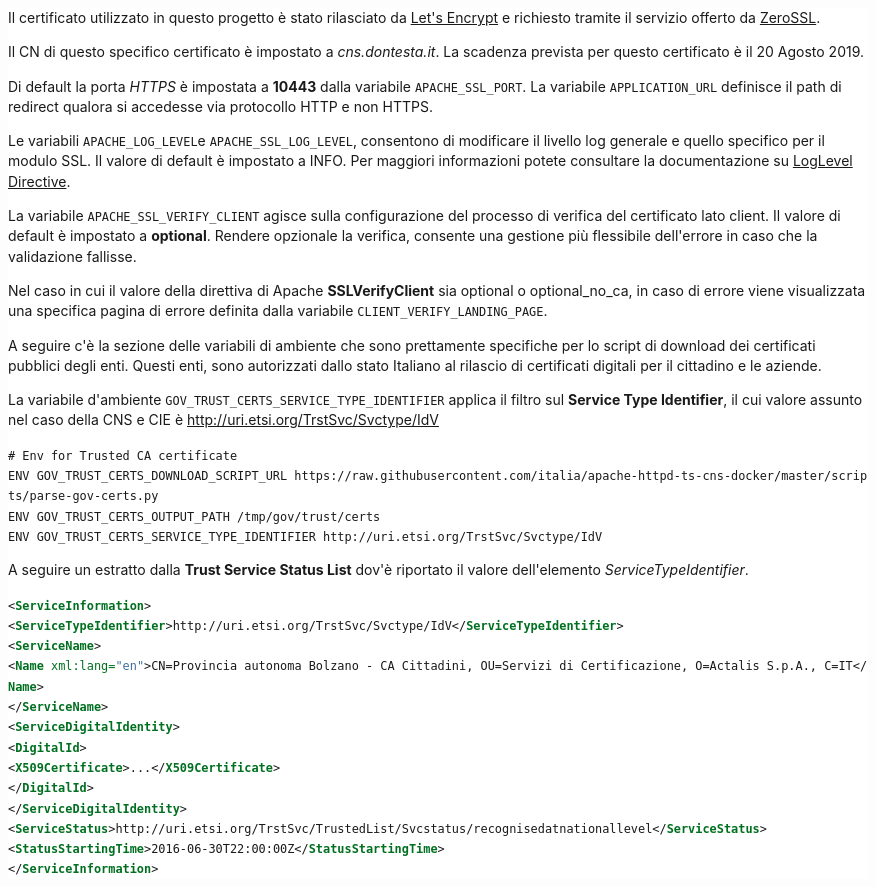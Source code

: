 Il certificato utilizzato in questo progetto è stato rilasciato da 
[Let's Encrypt](https://letsencrypt.org/) e richiesto tramite il servizio offerto
da [ZeroSSL](https://zerossl.com).

Il CN di questo specifico certificato è impostato a *cns.dontesta.it*. La 
scadenza prevista per questo certificato è il 20 Agosto 2019.

Di default la porta *HTTPS* è impostata a **10443** dalla variabile `APACHE_SSL_PORT`.
La variabile `APPLICATION_URL` definisce il path di redirect qualora si accedesse 
via protocollo HTTP e non HTTPS.

Le variabili `APACHE_LOG_LEVEL`e `APACHE_SSL_LOG_LEVEL`, consentono di modificare
il livello log generale e quello specifico per il modulo SSL. Il valore di default
è impostato a INFO. Per maggiori informazioni potete consultare la documentazione su
[LogLevel Directive](https://httpd.apache.org/docs/2.4/mod/core.html#loglevel).

La variabile `APACHE_SSL_VERIFY_CLIENT` agisce sulla configurazione del processo
di verifica del certificato lato client. Il valore di default è impostato a **optional**.
Rendere opzionale la verifica, consente una gestione più flessibile dell'errore 
in caso che la validazione fallisse.

Nel caso in cui il valore della direttiva di Apache **SSLVerifyClient** sia 
optional o optional_no_ca, in caso di errore viene visualizzata una specifica
pagina di errore definita dalla variabile `CLIENT_VERIFY_LANDING_PAGE`.

A seguire c'è la sezione delle variabili di ambiente che sono prettamente 
specifiche per lo script di download dei certificati pubblici degli enti. Questi enti,
sono autorizzati dallo stato Italiano al rilascio di certificati digitali 
per il cittadino e le aziende.

La variabile d'ambiente `GOV_TRUST_CERTS_SERVICE_TYPE_IDENTIFIER` applica il filtro
sul **Service Type Identifier**, il cui valore assunto nel caso della CNS e CIE è
http://uri.etsi.org/TrstSvc/Svctype/IdV

```docker
# Env for Trusted CA certificate
ENV GOV_TRUST_CERTS_DOWNLOAD_SCRIPT_URL https://raw.githubusercontent.com/italia/apache-httpd-ts-cns-docker/master/scripts/parse-gov-certs.py
ENV GOV_TRUST_CERTS_OUTPUT_PATH /tmp/gov/trust/certs
ENV GOV_TRUST_CERTS_SERVICE_TYPE_IDENTIFIER http://uri.etsi.org/TrstSvc/Svctype/IdV
```

A seguire un estratto dalla **Trust Service Status List** dov'è riportato il valore
dell'elemento _ServiceTypeIdentifier_.

```xml
<ServiceInformation>
<ServiceTypeIdentifier>http://uri.etsi.org/TrstSvc/Svctype/IdV</ServiceTypeIdentifier>
<ServiceName>
<Name xml:lang="en">CN=Provincia autonoma Bolzano - CA Cittadini, OU=Servizi di Certificazione, O=Actalis S.p.A., C=IT</Name>
</ServiceName>
<ServiceDigitalIdentity>
<DigitalId>
<X509Certificate>...</X509Certificate>
</DigitalId>
</ServiceDigitalIdentity>
<ServiceStatus>http://uri.etsi.org/TrstSvc/TrustedList/Svcstatus/recognisedatnationallevel</ServiceStatus>
<StatusStartingTime>2016-06-30T22:00:00Z</StatusStartingTime>
</ServiceInformation>
```
